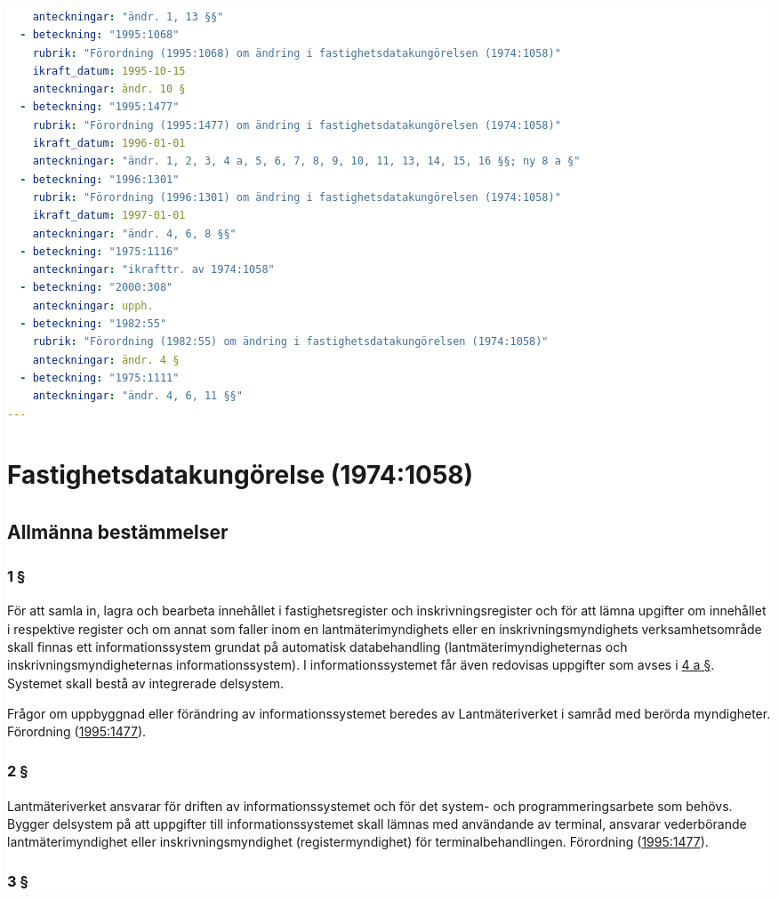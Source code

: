 ```yaml
    anteckningar: "ändr. 1, 13 §§"
  - beteckning: "1995:1068"
    rubrik: "Förordning (1995:1068) om ändring i fastighetsdatakungörelsen (1974:1058)"
    ikraft_datum: 1995-10-15
    anteckningar: ändr. 10 §
  - beteckning: "1995:1477"
    rubrik: "Förordning (1995:1477) om ändring i fastighetsdatakungörelsen (1974:1058)"
    ikraft_datum: 1996-01-01
    anteckningar: "ändr. 1, 2, 3, 4 a, 5, 6, 7, 8, 9, 10, 11, 13, 14, 15, 16 §§; ny 8 a §"
  - beteckning: "1996:1301"
    rubrik: "Förordning (1996:1301) om ändring i fastighetsdatakungörelsen (1974:1058)"
    ikraft_datum: 1997-01-01
    anteckningar: "ändr. 4, 6, 8 §§"
  - beteckning: "1975:1116"
    anteckningar: "ikrafttr. av 1974:1058"
  - beteckning: "2000:308"
    anteckningar: upph.
  - beteckning: "1982:55"
    rubrik: "Förordning (1982:55) om ändring i fastighetsdatakungörelsen (1974:1058)"
    anteckningar: ändr. 4 §
  - beteckning: "1975:1111"
    anteckningar: "ändr. 4, 6, 11 §§"
---
```


# Fastighetsdatakungörelse (1974:1058)

## Allmänna bestämmelser

### 1 §

För att samla in, lagra och bearbeta innehållet i fastighetsregister och inskrivningsregister och för att lämna upgifter om innehållet i respektive register och om annat som faller inom en lantmäterimyndighets eller en inskrivningsmyndighets verksamhetsområde skall finnas ett informationssystem grundat på automatisk databehandling (lantmäterimyndigheternas och inskrivningsmyndigheternas informationssystem). I informationssystemet får även redovisas uppgifter som avses i [4 a §](#4a). Systemet skall bestå av integrerade delsystem.

Frågor om uppbyggnad eller förändring av informationssystemet beredes av Lantmäteriverket i samråd med berörda myndigheter. Förordning ([1995:1477](https://selex.se/eli/sfs/1995/1477)).

### 2 §

Lantmäteriverket ansvarar för driften av informationssystemet och för det system- och programmeringsarbete som behövs. Bygger delsystem på att uppgifter till informationssystemet skall lämnas med användande av terminal, ansvarar vederbörande lantmäterimyndighet eller inskrivningsmyndighet (registermyndighet) för terminalbehandlingen. Förordning ([1995:1477](https://selex.se/eli/sfs/1995/1477)).

### 3 §
